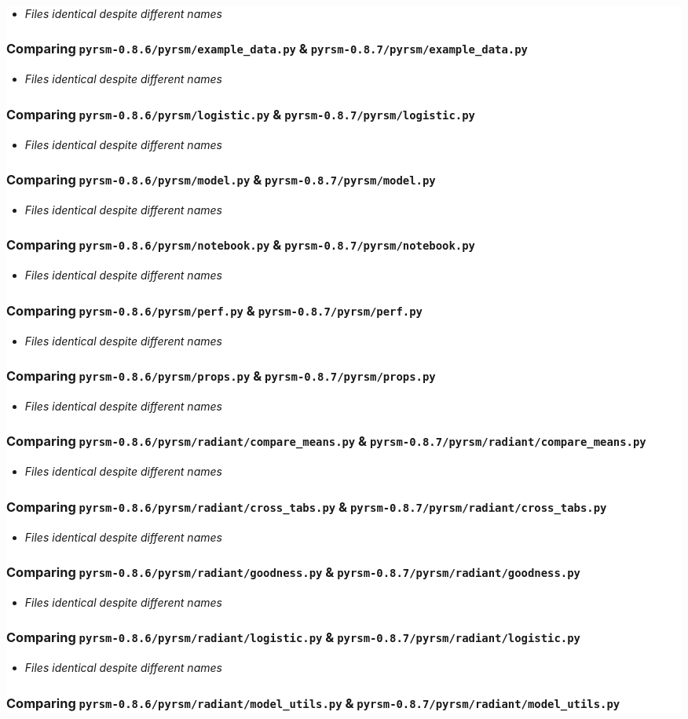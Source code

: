  * *Files identical despite different names*

### Comparing `pyrsm-0.8.6/pyrsm/example_data.py` & `pyrsm-0.8.7/pyrsm/example_data.py`

 * *Files identical despite different names*

### Comparing `pyrsm-0.8.6/pyrsm/logistic.py` & `pyrsm-0.8.7/pyrsm/logistic.py`

 * *Files identical despite different names*

### Comparing `pyrsm-0.8.6/pyrsm/model.py` & `pyrsm-0.8.7/pyrsm/model.py`

 * *Files identical despite different names*

### Comparing `pyrsm-0.8.6/pyrsm/notebook.py` & `pyrsm-0.8.7/pyrsm/notebook.py`

 * *Files identical despite different names*

### Comparing `pyrsm-0.8.6/pyrsm/perf.py` & `pyrsm-0.8.7/pyrsm/perf.py`

 * *Files identical despite different names*

### Comparing `pyrsm-0.8.6/pyrsm/props.py` & `pyrsm-0.8.7/pyrsm/props.py`

 * *Files identical despite different names*

### Comparing `pyrsm-0.8.6/pyrsm/radiant/compare_means.py` & `pyrsm-0.8.7/pyrsm/radiant/compare_means.py`

 * *Files identical despite different names*

### Comparing `pyrsm-0.8.6/pyrsm/radiant/cross_tabs.py` & `pyrsm-0.8.7/pyrsm/radiant/cross_tabs.py`

 * *Files identical despite different names*

### Comparing `pyrsm-0.8.6/pyrsm/radiant/goodness.py` & `pyrsm-0.8.7/pyrsm/radiant/goodness.py`

 * *Files identical despite different names*

### Comparing `pyrsm-0.8.6/pyrsm/radiant/logistic.py` & `pyrsm-0.8.7/pyrsm/radiant/logistic.py`

 * *Files identical despite different names*

### Comparing `pyrsm-0.8.6/pyrsm/radiant/model_utils.py` & `pyrsm-0.8.7/pyrsm/radiant/model_utils.py`
